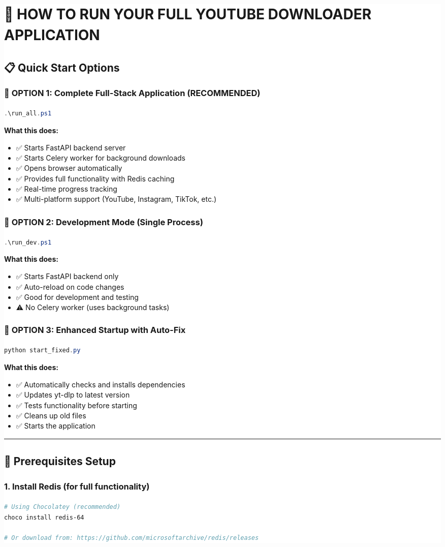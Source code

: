 # 🚀 HOW TO RUN YOUR FULL YOUTUBE DOWNLOADER APPLICATION

## 📋 Quick Start Options

### 🎯 **OPTION 1: Complete Full-Stack Application (RECOMMENDED)**
```powershell
.\run_all.ps1
```
**What this does:**
- ✅ Starts FastAPI backend server
- ✅ Starts Celery worker for background downloads
- ✅ Opens browser automatically
- ✅ Provides full functionality with Redis caching
- ✅ Real-time progress tracking
- ✅ Multi-platform support (YouTube, Instagram, TikTok, etc.)

### 🎯 **OPTION 2: Development Mode (Single Process)**
```powershell
.\run_dev.ps1
```
**What this does:**
- ✅ Starts FastAPI backend only
- ✅ Auto-reload on code changes
- ✅ Good for development and testing
- ⚠️ No Celery worker (uses background tasks)

### 🎯 **OPTION 3: Enhanced Startup with Auto-Fix**
```powershell
python start_fixed.py
```
**What this does:**
- ✅ Automatically checks and installs dependencies
- ✅ Updates yt-dlp to latest version
- ✅ Tests functionality before starting
- ✅ Cleans up old files
- ✅ Starts the application

---

## 🔧 Prerequisites Setup

### 1. **Install Redis (for full functionality)**
```powershell
# Using Chocolatey (recommended)
choco install redis-64

# Or download from: https://github.com/microsoftarchive/redis/releases
```
